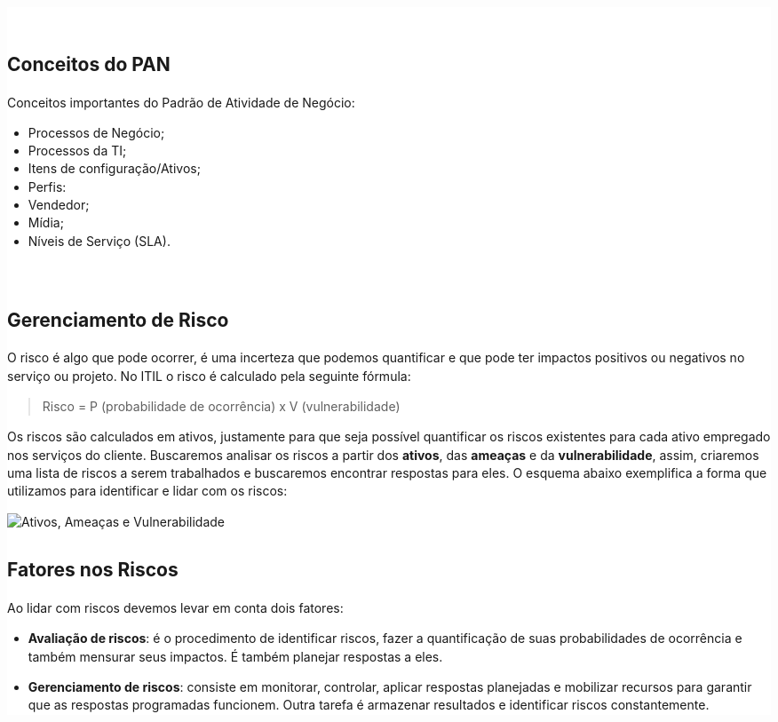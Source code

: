 <br>

## Conceitos do PAN
Conceitos importantes do Padrão de Atividade de Negócio:

+ Processos de Negócio;
+ Processos da TI;
+ Itens de configuração/Ativos;
+ Perfis:
+ Vendedor;
+ Mídia;
+ Níveis de Serviço (SLA).

<br>

## Gerenciamento de Risco

O risco é algo que pode ocorrer, é uma incerteza que podemos quantificar e que pode ter impactos positivos ou negativos no serviço ou projeto. No ITIL o risco é calculado pela seguinte fórmula:

> Risco = P (probabilidade de ocorrência) x V (vulnerabilidade)

Os riscos são calculados em ativos, justamente para que seja possível quantificar os riscos existentes para cada ativo empregado nos serviços do cliente. Buscaremos analisar os riscos a partir dos **ativos**, das **ameaças** e da **vulnerabilidade**, assim, criaremos uma lista de riscos a serem trabalhados e buscaremos encontrar respostas para eles. O esquema abaixo exemplifica a forma que utilizamos para identificar e lidar com os riscos:

![Ativos, Ameaças e Vulnerabilidade](imagens/ativos+ameacas+vulnerabilidade.jpg "Ativos, Ameaças e Vulnerabilidade")

## Fatores nos Riscos
Ao lidar com riscos devemos levar em conta dois fatores:

+ **Avaliação de riscos**: é o procedimento de identificar riscos, fazer a quantificação de suas probabilidades de ocorrência e também mensurar seus impactos. É também planejar respostas a eles.

+ **Gerenciamento de riscos**: consiste em monitorar, controlar, aplicar respostas planejadas e mobilizar recursos para garantir que as respostas programadas funcionem. Outra tarefa é armazenar resultados e identificar riscos constantemente.

